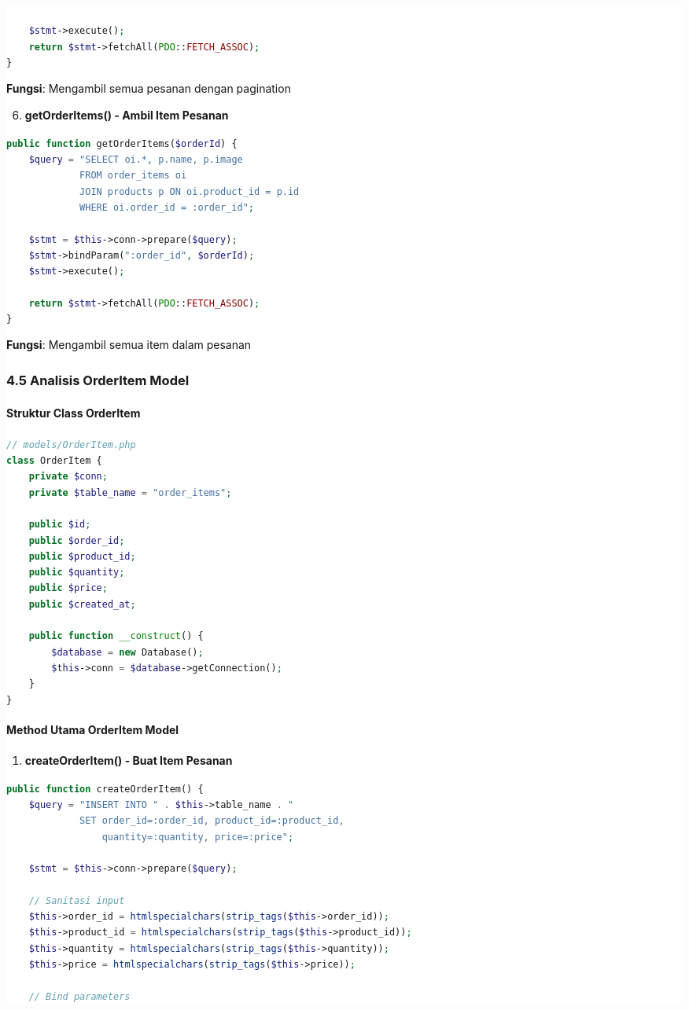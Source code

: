 ```php
    
    $stmt->execute();
    return $stmt->fetchAll(PDO::FETCH_ASSOC);
}
```
**Fungsi**: Mengambil semua pesanan dengan pagination

6. **getOrderItems() - Ambil Item Pesanan**
```php
public function getOrderItems($orderId) {
    $query = "SELECT oi.*, p.name, p.image 
             FROM order_items oi 
             JOIN products p ON oi.product_id = p.id 
             WHERE oi.order_id = :order_id";
    
    $stmt = $this->conn->prepare($query);
    $stmt->bindParam(":order_id", $orderId);
    $stmt->execute();
    
    return $stmt->fetchAll(PDO::FETCH_ASSOC);
}
```
**Fungsi**: Mengambil semua item dalam pesanan

### 4.5 Analisis OrderItem Model

#### Struktur Class OrderItem
```php
// models/OrderItem.php
class OrderItem {
    private $conn;
    private $table_name = "order_items";
    
    public $id;
    public $order_id;
    public $product_id;
    public $quantity;
    public $price;
    public $created_at;
    
    public function __construct() {
        $database = new Database();
        $this->conn = $database->getConnection();
    }
}
```

#### Method Utama OrderItem Model

1. **createOrderItem() - Buat Item Pesanan**
```php
public function createOrderItem() {
    $query = "INSERT INTO " . $this->table_name . " 
             SET order_id=:order_id, product_id=:product_id, 
                 quantity=:quantity, price=:price";
    
    $stmt = $this->conn->prepare($query);
    
    // Sanitasi input
    $this->order_id = htmlspecialchars(strip_tags($this->order_id));
    $this->product_id = htmlspecialchars(strip_tags($this->product_id));
    $this->quantity = htmlspecialchars(strip_tags($this->quantity));
    $this->price = htmlspecialchars(strip_tags($this->price));
    
    // Bind parameters
```